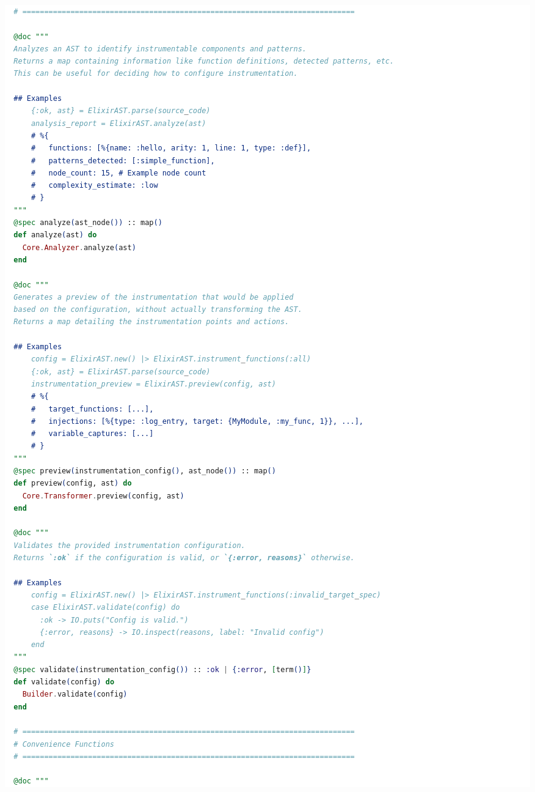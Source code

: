 ```elixir
  # ============================================================================

  @doc """
  Analyzes an AST to identify instrumentable components and patterns.
  Returns a map containing information like function definitions, detected patterns, etc.
  This can be useful for deciding how to configure instrumentation.
  
  ## Examples
      {:ok, ast} = ElixirAST.parse(source_code)
      analysis_report = ElixirAST.analyze(ast)
      # %{
      #   functions: [%{name: :hello, arity: 1, line: 1, type: :def}],
      #   patterns_detected: [:simple_function],
      #   node_count: 15, # Example node count
      #   complexity_estimate: :low
      # }
  """
  @spec analyze(ast_node()) :: map()
  def analyze(ast) do
    Core.Analyzer.analyze(ast)
  end

  @doc """
  Generates a preview of the instrumentation that would be applied
  based on the configuration, without actually transforming the AST.
  Returns a map detailing the instrumentation points and actions.
  
  ## Examples
      config = ElixirAST.new() |> ElixirAST.instrument_functions(:all)
      {:ok, ast} = ElixirAST.parse(source_code)
      instrumentation_preview = ElixirAST.preview(config, ast)
      # %{
      #   target_functions: [...],
      #   injections: [%{type: :log_entry, target: {MyModule, :my_func, 1}}, ...],
      #   variable_captures: [...]
      # }
  """
  @spec preview(instrumentation_config(), ast_node()) :: map()
  def preview(config, ast) do
    Core.Transformer.preview(config, ast)
  end

  @doc """
  Validates the provided instrumentation configuration.
  Returns `:ok` if the configuration is valid, or `{:error, reasons}` otherwise.
  
  ## Examples
      config = ElixirAST.new() |> ElixirAST.instrument_functions(:invalid_target_spec)
      case ElixirAST.validate(config) do
        :ok -> IO.puts("Config is valid.")
        {:error, reasons} -> IO.inspect(reasons, label: "Invalid config")
      end
  """
  @spec validate(instrumentation_config()) :: :ok | {:error, [term()]}
  def validate(config) do
    Builder.validate(config)
  end

  # ============================================================================
  # Convenience Functions
  # ============================================================================

  @doc """
```